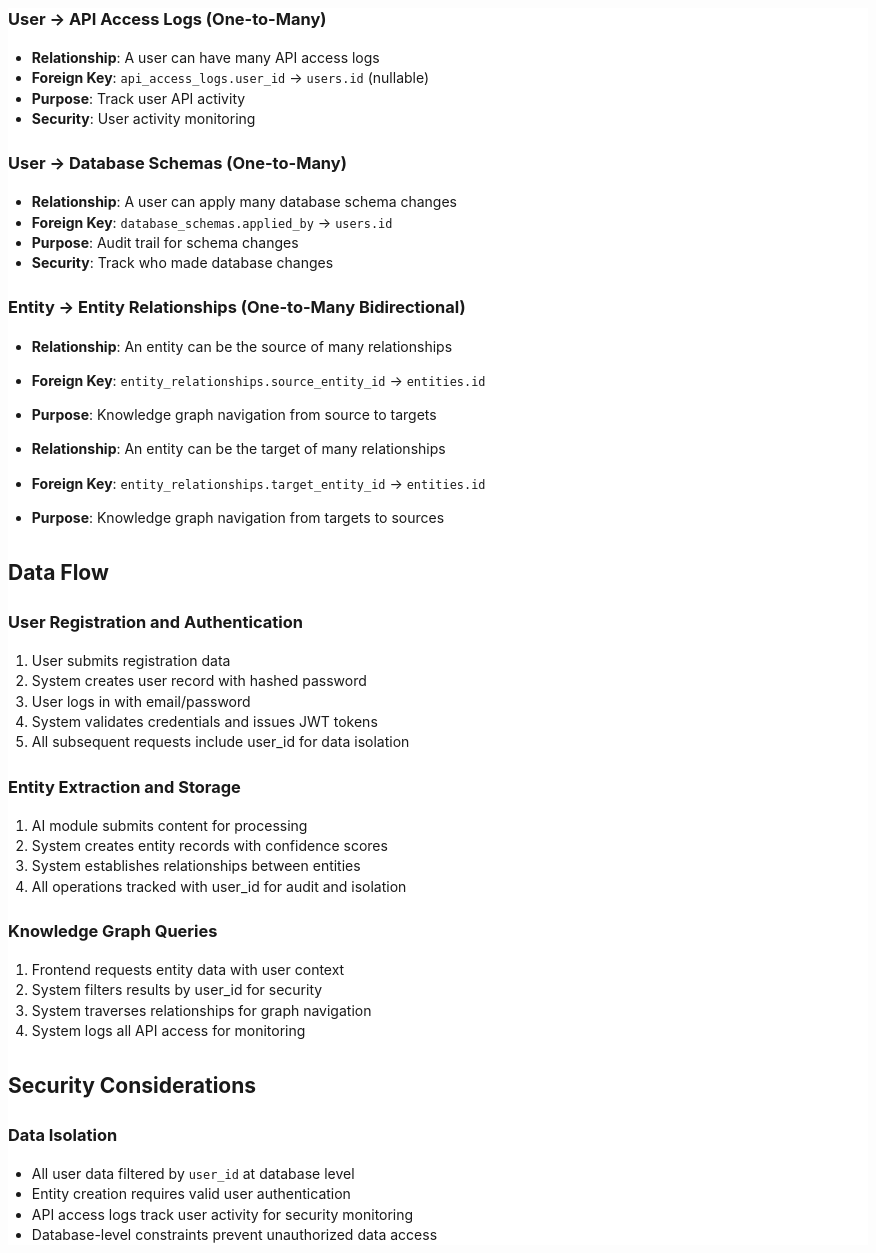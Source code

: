 ### User → API Access Logs (One-to-Many)
- **Relationship**: A user can have many API access logs
- **Foreign Key**: `api_access_logs.user_id` → `users.id` (nullable)
- **Purpose**: Track user API activity
- **Security**: User activity monitoring

### User → Database Schemas (One-to-Many)
- **Relationship**: A user can apply many database schema changes
- **Foreign Key**: `database_schemas.applied_by` → `users.id`
- **Purpose**: Audit trail for schema changes
- **Security**: Track who made database changes

### Entity → Entity Relationships (One-to-Many Bidirectional)
- **Relationship**: An entity can be the source of many relationships
- **Foreign Key**: `entity_relationships.source_entity_id` → `entities.id`
- **Purpose**: Knowledge graph navigation from source to targets

- **Relationship**: An entity can be the target of many relationships
- **Foreign Key**: `entity_relationships.target_entity_id` → `entities.id`
- **Purpose**: Knowledge graph navigation from targets to sources

## Data Flow

### User Registration and Authentication
1. User submits registration data
2. System creates user record with hashed password
3. User logs in with email/password
4. System validates credentials and issues JWT tokens
5. All subsequent requests include user_id for data isolation

### Entity Extraction and Storage
1. AI module submits content for processing
2. System creates entity records with confidence scores
3. System establishes relationships between entities
4. All operations tracked with user_id for audit and isolation

### Knowledge Graph Queries
1. Frontend requests entity data with user context
2. System filters results by user_id for security
3. System traverses relationships for graph navigation
4. System logs all API access for monitoring

## Security Considerations

### Data Isolation
- All user data filtered by `user_id` at database level
- Entity creation requires valid user authentication
- API access logs track user activity for security monitoring
- Database-level constraints prevent unauthorized data access
